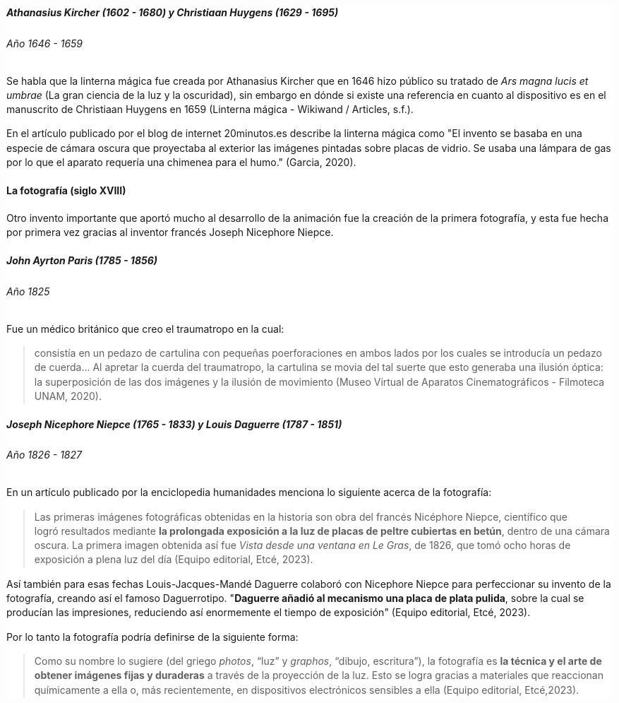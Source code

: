 ##### Athanasius Kircher (1602 - 1680) y Christiaan Huygens (1629 - 1695)

###### Año 1646 - 1659

Se habla que la linterna mágica fue creada por Athanasius Kircher que en 1646 hizo público su tratado de _Ars magna lucis et umbrae_ (La gran ciencia de la luz y la oscuridad), sin embargo en dónde si existe una referencia en cuanto al dispositivo es en el manuscrito de Christiaan Huygens en 1659 (Linterna mágica - Wikiwand / Articles, s.f.).

En el artículo publicado por el blog de internet 20minutos.es describe la linterna mágica como "El invento se basaba en una especie de cámara oscura que proyectaba al exterior las imágenes pintadas sobre placas de vidrio. Se usaba una lámpara de gas por lo que el aparato requería una chimenea para el humo." (Garcia, 2020).

#### La fotografía (siglo XVIII)

Otro invento importante que aportó mucho al desarrollo de la animación fue la creación de la primera fotografía, y esta fue hecha por primera vez gracias al inventor francés Joseph Nicephore Niepce.

##### John Ayrton Paris (1785 - 1856)

###### Año 1825

Fue un médico británico que creo el traumatropo en la cual:

> consistía en un pedazo de cartulina con pequeñas poerforaciones en ambos lados por los cuales se introducía un pedazo de cuerda... Al apretar la cuerda del traumatropo, la cartulina se movia del tal suerte que esto generaba una ilusión óptica: la superposición de las dos imágenes y la ilusión de movimiento (Museo Virtual de Aparatos Cinematográficos - Filmoteca UNAM, 2020).

##### Joseph Nicephore Niepce (1765 - 1833) y Louis Daguerre (1787 - 1851)

###### Año 1826 - 1827

En un artículo publicado por la enciclopedia humanidades menciona lo siguiente acerca de la fotografía: 

> Las primeras imágenes fotográficas obtenidas en la historia son obra del francés Nicéphore Niepce, científico que logró resultados mediante **la prolongada exposición a la luz de placas de peltre cubiertas en betún**, dentro de una cámara oscura. La primera imagen obtenida así fue _Vista desde una ventana en Le Gras_, de 1826, que tomó ocho horas de exposición a plena luz del día (Equipo editorial, Etcé, 2023).

Así también para esas fechas Louis-Jacques-Mandé Daguerre colaboró con Nicephore Niepce para perfeccionar su invento de la fotografía, creando así el famoso Daguerrotipo. "**Daguerre añadió al mecanismo una placa de plata pulida**, sobre la cual se producían las impresiones, reduciendo así enormemente el tiempo de exposición" (Equipo editorial, Etcé, 2023).

Por lo tanto la fotografía podría definirse de la siguiente forma:

> Como su nombre lo sugiere (del griego _photos_, “luz” y _graphos_, “dibujo, escritura”), la fotografía es **la técnica y el arte de obtener imágenes fijas y duraderas** a través de la proyección de la luz. Esto se logra gracias a materiales que reaccionan químicamente a ella o, más recientemente, en dispositivos electrónicos sensibles a ella (Equipo editorial, Etcé,2023).
